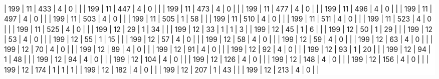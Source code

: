 | 199        | 11               | 433     | 4                      | 0     |       |
| 199        | 11               | 447     | 4                      | 0     |       |
| 199        | 11               | 473     | 4                      | 0     |       |
| 199        | 11               | 477     | 4                      | 0     |       |
| 199        | 11               | 496     | 4                      | 0     |       |
| 199        | 11               | 497     | 4                      | 0     |       |
| 199        | 11               | 503     | 4                      | 0     |       |
| 199        | 11               | 505     | 1                      | 58    |       |
| 199        | 11               | 510     | 4                      | 0     |       |
| 199        | 11               | 511     | 4                      | 0     |       |
| 199        | 11               | 523     | 4                      | 0     |       |
| 199        | 11               | 525     | 4                      | 0     |       |
| 199        | 12               | 29      | 1                      | 34    |       |
| 199        | 12               | 33      | 1                      | 1     | 3     |
| 199        | 12               | 45      | 1                      | 6     |       |
| 199        | 12               | 50      | 1                      | 29    |       |
| 199        | 12               | 53      | 4                      | 0     |       |
| 199        | 12               | 55      | 1                      | 15    |       |
| 199        | 12               | 57      | 4                      | 0     |       |
| 199        | 12               | 58      | 4                      | 0     |       |
| 199        | 12               | 59      | 4                      | 0     |       |
| 199        | 12               | 63      | 4                      | 0     |       |
| 199        | 12               | 70      | 4                      | 0     |       |
| 199        | 12               | 89      | 4                      | 0     |       |
| 199        | 12               | 91      | 4                      | 0     |       |
| 199        | 12               | 92      | 4                      | 0     |       |
| 199        | 12               | 93      | 1                      | 20    |       |
| 199        | 12               | 94      | 1                      | 48    |       |
| 199        | 12               | 94      | 4                      | 0     |       |
| 199        | 12               | 104     | 4                      | 0     |       |
| 199        | 12               | 126     | 4                      | 0     |       |
| 199        | 12               | 148     | 4                      | 0     |       |
| 199        | 12               | 156     | 4                      | 0     |       |
| 199        | 12               | 174     | 1                      | 1     | 1     |
| 199        | 12               | 182     | 4                      | 0     |       |
| 199        | 12               | 207     | 1                      | 43    |       |
| 199        | 12               | 213     | 4                      | 0     |       |